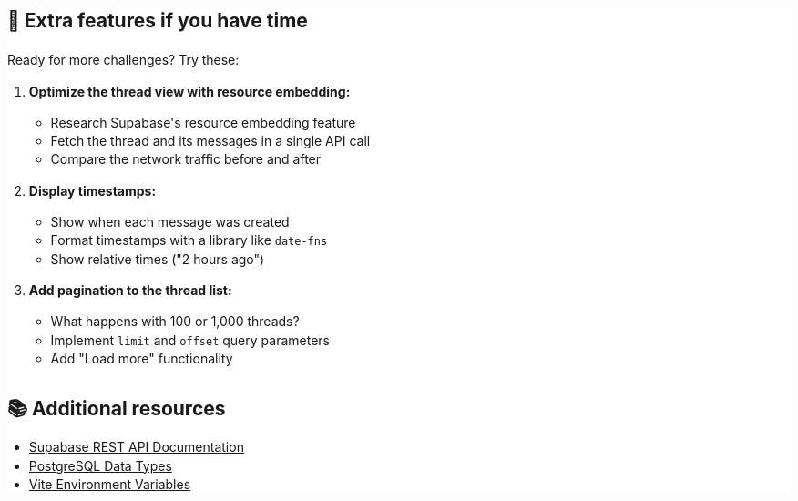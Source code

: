 ## 🚀 Extra features if you have time

Ready for more challenges? Try these:

1. **Optimize the thread view with resource embedding:**

   - Research Supabase's resource embedding feature
   - Fetch the thread and its messages in a single API call
   - Compare the network traffic before and after

2. **Display timestamps:**

   - Show when each message was created
   - Format timestamps with a library like `date-fns`
   - Show relative times ("2 hours ago")

3. **Add pagination to the thread list:**

   - What happens with 100 or 1,000 threads?
   - Implement `limit` and `offset` query parameters
   - Add "Load more" functionality

## 📚 Additional resources

- [Supabase REST API Documentation](https://supabase.com/docs/guides/api)
- [PostgreSQL Data Types](https://neon.com/postgresql/postgresql-tutorial/postgresql-data-types)
- [Vite Environment Variables](https://vitejs.dev/guide/env-and-mode.html)
